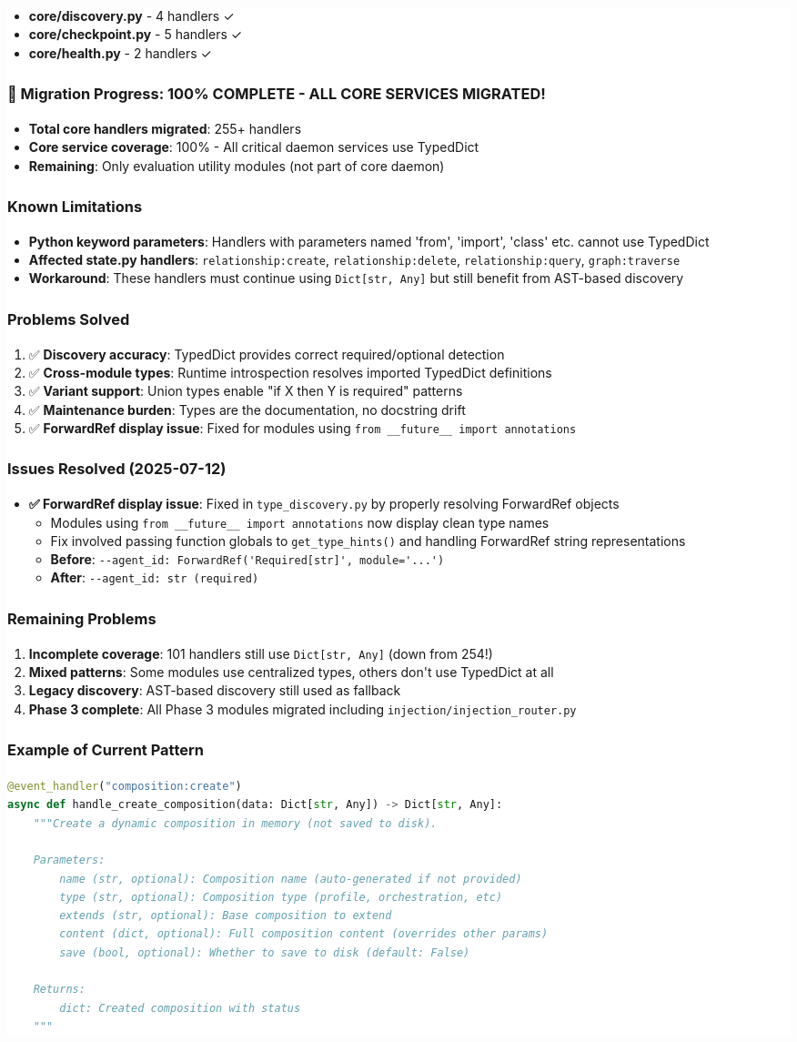 - **core/discovery.py** - 4 handlers ✓
- **core/checkpoint.py** - 5 handlers ✓
- **core/health.py** - 2 handlers ✓

### 🎉 Migration Progress: 100% COMPLETE - ALL CORE SERVICES MIGRATED!
- **Total core handlers migrated**: 255+ handlers
- **Core service coverage**: 100% - All critical daemon services use TypedDict
- **Remaining**: Only evaluation utility modules (not part of core daemon)

### Known Limitations
- **Python keyword parameters**: Handlers with parameters named 'from', 'import', 'class' etc. cannot use TypedDict
- **Affected state.py handlers**: `relationship:create`, `relationship:delete`, `relationship:query`, `graph:traverse`
- **Workaround**: These handlers must continue using `Dict[str, Any]` but still benefit from AST-based discovery

### Problems Solved

1. ✅ **Discovery accuracy**: TypedDict provides correct required/optional detection
2. ✅ **Cross-module types**: Runtime introspection resolves imported TypedDict definitions  
3. ✅ **Variant support**: Union types enable "if X then Y is required" patterns
4. ✅ **Maintenance burden**: Types are the documentation, no docstring drift
5. ✅ **ForwardRef display issue**: Fixed for modules using `from __future__ import annotations`

### Issues Resolved (2025-07-12)

- **✅ ForwardRef display issue**: Fixed in `type_discovery.py` by properly resolving ForwardRef objects
  - Modules using `from __future__ import annotations` now display clean type names
  - Fix involved passing function globals to `get_type_hints()` and handling ForwardRef string representations
  - **Before**: `--agent_id: ForwardRef('Required[str]', module='...')` 
  - **After**: `--agent_id: str (required)`

### Remaining Problems

1. **Incomplete coverage**: 101 handlers still use `Dict[str, Any]` (down from 254!)
2. **Mixed patterns**: Some modules use centralized types, others don't use TypedDict at all
3. **Legacy discovery**: AST-based discovery still used as fallback
4. **Phase 3 complete**: All Phase 3 modules migrated including `injection/injection_router.py`

### Example of Current Pattern

```python
@event_handler("composition:create")
async def handle_create_composition(data: Dict[str, Any]) -> Dict[str, Any]:
    """Create a dynamic composition in memory (not saved to disk).
    
    Parameters:
        name (str, optional): Composition name (auto-generated if not provided)
        type (str, optional): Composition type (profile, orchestration, etc)
        extends (str, optional): Base composition to extend
        content (dict, optional): Full composition content (overrides other params)
        save (bool, optional): Whether to save to disk (default: False)
        
    Returns:
        dict: Created composition with status
    """
```
